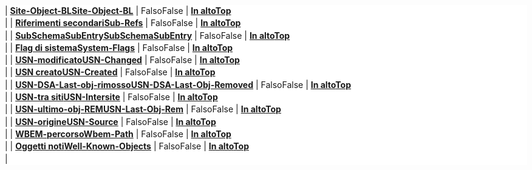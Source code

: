 | [<span data-ttu-id="76d8f-326">**Site-Object-BL**</span><span class="sxs-lookup"><span data-stu-id="76d8f-326">**Site-Object-BL**</span></span>](a-siteobjectbl.md)                                  | <span data-ttu-id="76d8f-327">Falso</span><span class="sxs-lookup"><span data-stu-id="76d8f-327">False</span></span>     | [<span data-ttu-id="76d8f-328">**In alto**</span><span class="sxs-lookup"><span data-stu-id="76d8f-328">**Top**</span></span>](c-top.md)<br/> |
| [<span data-ttu-id="76d8f-329">**Riferimenti secondari**</span><span class="sxs-lookup"><span data-stu-id="76d8f-329">**Sub-Refs**</span></span>](a-subrefs.md)                                             | <span data-ttu-id="76d8f-330">Falso</span><span class="sxs-lookup"><span data-stu-id="76d8f-330">False</span></span>     | [<span data-ttu-id="76d8f-331">**In alto**</span><span class="sxs-lookup"><span data-stu-id="76d8f-331">**Top**</span></span>](c-top.md)<br/> |
| [<span data-ttu-id="76d8f-332">**SubSchemaSubEntry**</span><span class="sxs-lookup"><span data-stu-id="76d8f-332">**SubSchemaSubEntry**</span></span>](a-subschemasubentry.md)                          | <span data-ttu-id="76d8f-333">Falso</span><span class="sxs-lookup"><span data-stu-id="76d8f-333">False</span></span>     | [<span data-ttu-id="76d8f-334">**In alto**</span><span class="sxs-lookup"><span data-stu-id="76d8f-334">**Top**</span></span>](c-top.md)<br/> |
| [<span data-ttu-id="76d8f-335">**Flag di sistema**</span><span class="sxs-lookup"><span data-stu-id="76d8f-335">**System-Flags**</span></span>](a-systemflags.md)                                     | <span data-ttu-id="76d8f-336">Falso</span><span class="sxs-lookup"><span data-stu-id="76d8f-336">False</span></span>     | [<span data-ttu-id="76d8f-337">**In alto**</span><span class="sxs-lookup"><span data-stu-id="76d8f-337">**Top**</span></span>](c-top.md)<br/> |
| [<span data-ttu-id="76d8f-338">**USN-modificato**</span><span class="sxs-lookup"><span data-stu-id="76d8f-338">**USN-Changed**</span></span>](a-usnchanged.md)                                       | <span data-ttu-id="76d8f-339">Falso</span><span class="sxs-lookup"><span data-stu-id="76d8f-339">False</span></span>     | [<span data-ttu-id="76d8f-340">**In alto**</span><span class="sxs-lookup"><span data-stu-id="76d8f-340">**Top**</span></span>](c-top.md)<br/> |
| [<span data-ttu-id="76d8f-341">**USN creato**</span><span class="sxs-lookup"><span data-stu-id="76d8f-341">**USN-Created**</span></span>](a-usncreated.md)                                       | <span data-ttu-id="76d8f-342">Falso</span><span class="sxs-lookup"><span data-stu-id="76d8f-342">False</span></span>     | [<span data-ttu-id="76d8f-343">**In alto**</span><span class="sxs-lookup"><span data-stu-id="76d8f-343">**Top**</span></span>](c-top.md)<br/> |
| [<span data-ttu-id="76d8f-344">**USN-DSA-Last-obj-rimosso**</span><span class="sxs-lookup"><span data-stu-id="76d8f-344">**USN-DSA-Last-Obj-Removed**</span></span>](a-usndsalastobjremoved.md)                | <span data-ttu-id="76d8f-345">Falso</span><span class="sxs-lookup"><span data-stu-id="76d8f-345">False</span></span>     | [<span data-ttu-id="76d8f-346">**In alto**</span><span class="sxs-lookup"><span data-stu-id="76d8f-346">**Top**</span></span>](c-top.md)<br/> |
| [<span data-ttu-id="76d8f-347">**USN-tra siti**</span><span class="sxs-lookup"><span data-stu-id="76d8f-347">**USN-Intersite**</span></span>](a-usnintersite.md)                                   | <span data-ttu-id="76d8f-348">Falso</span><span class="sxs-lookup"><span data-stu-id="76d8f-348">False</span></span>     | [<span data-ttu-id="76d8f-349">**In alto**</span><span class="sxs-lookup"><span data-stu-id="76d8f-349">**Top**</span></span>](c-top.md)<br/> |
| [<span data-ttu-id="76d8f-350">**USN-ultimo-obj-REM**</span><span class="sxs-lookup"><span data-stu-id="76d8f-350">**USN-Last-Obj-Rem**</span></span>](a-usnlastobjrem.md)                               | <span data-ttu-id="76d8f-351">Falso</span><span class="sxs-lookup"><span data-stu-id="76d8f-351">False</span></span>     | [<span data-ttu-id="76d8f-352">**In alto**</span><span class="sxs-lookup"><span data-stu-id="76d8f-352">**Top**</span></span>](c-top.md)<br/> |
| [<span data-ttu-id="76d8f-353">**USN-origine**</span><span class="sxs-lookup"><span data-stu-id="76d8f-353">**USN-Source**</span></span>](a-usnsource.md)                                         | <span data-ttu-id="76d8f-354">Falso</span><span class="sxs-lookup"><span data-stu-id="76d8f-354">False</span></span>     | [<span data-ttu-id="76d8f-355">**In alto**</span><span class="sxs-lookup"><span data-stu-id="76d8f-355">**Top**</span></span>](c-top.md)<br/> |
| [<span data-ttu-id="76d8f-356">**WBEM-percorso**</span><span class="sxs-lookup"><span data-stu-id="76d8f-356">**Wbem-Path**</span></span>](a-wbempath.md)                                           | <span data-ttu-id="76d8f-357">Falso</span><span class="sxs-lookup"><span data-stu-id="76d8f-357">False</span></span>     | [<span data-ttu-id="76d8f-358">**In alto**</span><span class="sxs-lookup"><span data-stu-id="76d8f-358">**Top**</span></span>](c-top.md)<br/> |
| [<span data-ttu-id="76d8f-359">**Oggetti noti**</span><span class="sxs-lookup"><span data-stu-id="76d8f-359">**Well-Known-Objects**</span></span>](a-wellknownobjects.md)                          | <span data-ttu-id="76d8f-360">Falso</span><span class="sxs-lookup"><span data-stu-id="76d8f-360">False</span></span>     | [<span data-ttu-id="76d8f-361">**In alto**</span><span class="sxs-lookup"><span data-stu-id="76d8f-361">**Top**</span></span>](c-top.md)<br/> |